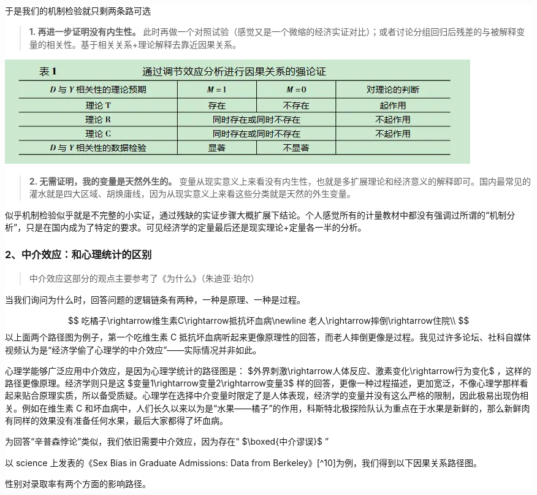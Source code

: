 于是我们的机制检验就只剩两条路可选

> **1. 再进一步证明没有内生性。** 此时再做一个对照试验（感觉又是一个微缩的经济实证对比）；或者讨论分组回归后残差的与被解释变量的相关性。基于相关关系+理论解释去靠近因果关系。

![《因果推断经验研究中的中介效应与调节效应》江艇（2022）](/img/计量数据的分组与测度（STATA版）.zh-cn-20240523103507212.webp)

> **2. 无需证明，我的变量是天然外生的。** 变量从现实意义上来看没有内生性，也就是多扩展理论和经济意义的解释即可。国内最常见的灌水就是四大区域、胡焕庸线，因为从现实意义上来看这些分类就是天然的外生变量。

似乎机制检验似乎就是不完整的小实证，通过残缺的实证步骤大概扩展下结论。个人感觉所有的计量教材中都没有强调过所谓的“机制分析”，只是在国内成为了特定的要求。可见经济学的定量最后还是现实理论+定量各一半的分析。

### 2、中介效应：和心理统计的区别

> 中介效应这部分的观点主要参考了《为什么》（朱迪亚·珀尔）

当我们询问为什么时，回答问题的逻辑链条有两种，一种是原理、一种是过程。

$$
吃橘子\rightarrow维生素C\rightarrow抵抗坏血病\newline
老人\rightarrow摔倒\rightarrow住院\\
$$
以上面两个路径图为例子，第一个吃维生素 C 抵抗坏血病听起来更像原理性的回答，而老人摔倒更像是过程。我见过许多论坛、社科自媒体视频认为是“经济学偷了心理学的中介效应”——实际情况并非如此。

心理学能够广泛应用中介效应，是因为心理学统计的路径图是： $外界刺激\rightarrow人体反应、激素变化\rightarrow行为变化$ ，这样的路径更像原理。经济学则只是这 $变量1\rightarrow变量2\rightarrow变量3$ 样的回答，更像一种过程描述，更加宽泛，不像心理学那样看起来贴合原理实质，所以备受质疑。心理学在选择中介变量时限定了是人体表现，经济学的变量并没有这么严格的限制，因此极易出现伪相关。例如在维生素 C 和坏血病中，人们长久以来以为是“水果——橘子”的作用，科斯特北极探险队认为重点在于水果是新鲜的，那么新鲜肉有同样的效果没有准备任何水果，最后大家都得了坏血病。

为回答“辛普森悖论”类似，我们依旧需要中介效应，因为存在“ $\boxed{中介谬误}$ ”

以 science 上发表的《Sex Bias in Graduate Admissions: Data from Berkeley》[^10]为例，我们得到以下因果关系路径图。

性别对录取率有两个方面的影响路径。

[^1]: Anwar S, Fang H. An alternative test of racial prejudice in motor vehicle searches: Theory and evidence[J]. American Economic Review, 2006, 96 (1): 127-151.
[^2]: 每每看到各类书用这个例子引出因果关系，总是感觉时间飞逝
[^3]: Judea Pearl 在他的著作《the book of why》中支持这一点。书中第六章是从平均值比例数出发引出辛普森悖论
[^4]: 陈强高级计量教材中说也可以理解为“个体效应被平均掉了”
[^5]: 下面这个使用去中心化的式子，写最终结果时伍德里奇教材的第六版好像写错了残差的符号，陈强教材是正确的。
[^6]: 参考代码来自哈佛商学院的课程资料 https://www.hbs.edu/research-computing-services/Shared%20Documents/Training/fwltheorem.pdf
[^7]: 欢迎质疑。
[^8]: 朱家祥, 张文睿. 调节效应的陷阱[J]. 经济学 (季刊), 2021,21 (05): 1867-1876. DOI: 10.13821/j.cnki. Ceq. 2021.05.19.
[^9]: 江艇. 因果推断经验研究中的中介效应与调节效应[J]. 中国工业经济[2023-12-28].
[^2 d]: Cleary P D, Kessler R C. The estimation and interpretation of modifier effects[J]. Journal of Health and Social Behavior, 1982: 159-169.12: